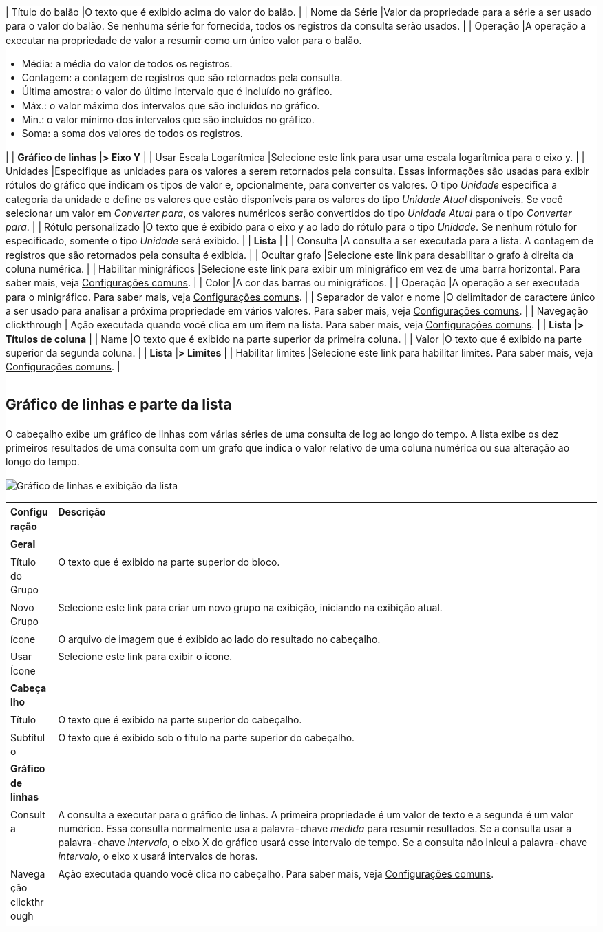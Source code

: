 | Título do balão |O texto que é exibido acima do valor do balão. |
| Nome da Série |Valor da propriedade para a série a ser usado para o valor do balão. Se nenhuma série for fornecida, todos os registros da consulta serão usados. |
| Operação |A operação a executar na propriedade de valor a resumir como um único valor para o balão.<ul><li>Média: a média do valor de todos os registros.</li><li>Contagem: a contagem de registros que são retornados pela consulta.</li><li>Última amostra: o valor do último intervalo que é incluído no gráfico.</li><li>Máx.: o valor máximo dos intervalos que são incluídos no gráfico.</li><li>Min.: o valor mínimo dos intervalos que são incluídos no gráfico.</li><li>Soma: a soma dos valores de todos os registros.</li></ul> |
| **Gráfico de linhas** |**> Eixo Y** |
| Usar Escala Logarítmica |Selecione este link para usar uma escala logarítmica para o eixo y. |
| Unidades |Especifique as unidades para os valores a serem retornados pela consulta. Essas informações são usadas para exibir rótulos do gráfico que indicam os tipos de valor e, opcionalmente, para converter os valores. O tipo *Unidade* especifica a categoria da unidade e define os valores que estão disponíveis para os valores do tipo *Unidade Atual* disponíveis. Se você selecionar um valor em *Converter para*, os valores numéricos serão convertidos do tipo *Unidade Atual* para o tipo *Converter para*. |
| Rótulo personalizado |O texto que é exibido para o eixo y ao lado do rótulo para o tipo *Unidade*. Se nenhum rótulo for especificado, somente o tipo *Unidade* será exibido. |
| **Lista** | |
| Consulta |A consulta a ser executada para a lista. A contagem de registros que são retornados pela consulta é exibida. |
| Ocultar grafo |Selecione este link para desabilitar o grafo à direita da coluna numérica. |
| Habilitar minigráficos |Selecione este link para exibir um minigráfico em vez de uma barra horizontal. Para saber mais, veja [Configurações comuns](#sparklines). |
| Color |A cor das barras ou minigráficos. |
| Operação |A operação a ser executada para o minigráfico. Para saber mais, veja [Configurações comuns](#sparklines). |
| Separador de valor e nome |O delimitador de caractere único a ser usado para analisar a próxima propriedade em vários valores. Para saber mais, veja [Configurações comuns](#sparklines). |
| Navegação clickthrough | Ação executada quando você clica em um item na lista.  Para saber mais, veja [Configurações comuns](#click-through-navigation). |
| **Lista** |**> Títulos de coluna** |
| Name |O texto que é exibido na parte superior da primeira coluna. |
| Valor |O texto que é exibido na parte superior da segunda coluna. |
| **Lista** |**> Limites** |
| Habilitar limites |Selecione este link para habilitar limites. Para saber mais, veja [Configurações comuns](#thresholds). |

## <a name="line-chart-and-list-part"></a>Gráfico de linhas e parte da lista
O cabeçalho exibe um gráfico de linhas com várias séries de uma consulta de log ao longo do tempo. A lista exibe os dez primeiros resultados de uma consulta com um grafo que indica o valor relativo de uma coluna numérica ou sua alteração ao longo do tempo.

![Gráfico de linhas e exibição da lista](media/view-designer-parts/view-line-chart-callout-list.png)

| Configuração | Descrição |
|:--- |:--- |
| **Geral** | |
| Título do Grupo |O texto que é exibido na parte superior do bloco. |
| Novo Grupo |Selecione este link para criar um novo grupo na exibição, iniciando na exibição atual. |
| ícone |O arquivo de imagem que é exibido ao lado do resultado no cabeçalho. |
| Usar Ícone |Selecione este link para exibir o ícone. |
| **Cabeçalho** | |
| Título |O texto que é exibido na parte superior do cabeçalho. |
| Subtítulo |O texto que é exibido sob o título na parte superior do cabeçalho. |
| **Gráfico de linhas** | |
| Consulta |A consulta a executar para o gráfico de linhas. A primeira propriedade é um valor de texto e a segunda é um valor numérico. Essa consulta normalmente usa a palavra-chave *medida* para resumir resultados. Se a consulta usar a palavra-chave *intervalo*, o eixo X do gráfico usará esse intervalo de tempo. Se a consulta não inlcui a palavra-chave *intervalo*, o eixo x usará intervalos de horas. |
| Navegação clickthrough | Ação executada quando você clica no cabeçalho.  Para saber mais, veja [Configurações comuns](#click-through-navigation). |